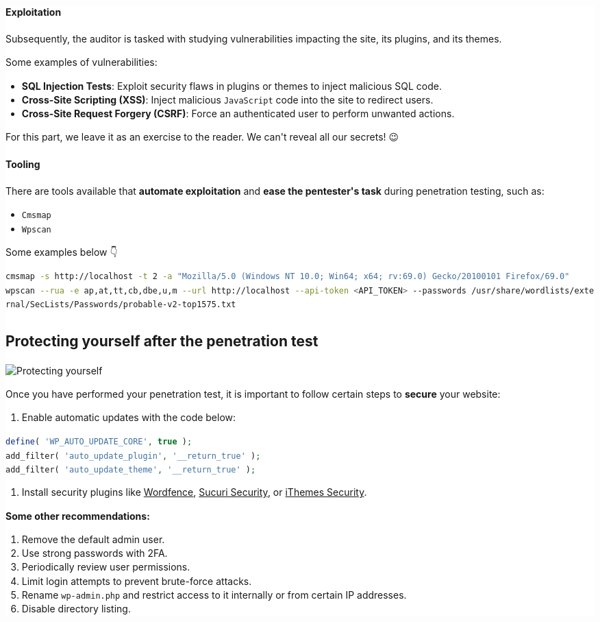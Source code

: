 #### Exploitation

Subsequently, the auditor is tasked with studying vulnerabilities impacting the site, its plugins, and its themes.

Some examples of vulnerabilities:

- **SQL Injection Tests**: Exploit security flaws in plugins or themes to inject malicious SQL code.
- **Cross-Site Scripting (XSS)**: Inject malicious `JavaScript` code into the site to redirect users.
- **Cross-Site Request Forgery (CSRF)**: Force an authenticated user to perform unwanted actions.

For this part, we leave it as an exercise to the reader. We can't reveal all our secrets! 😉

#### Tooling

There are tools available that **automate exploitation** and **ease the pentester's task** during penetration testing, such as:

- `Cmsmap`
- `Wpscan`

Some examples below 👇

```bash
cmsmap -s http://localhost -t 2 -a "Mozilla/5.0 (Windows NT 10.0; Win64; x64; rv:69.0) Gecko/20100101 Firefox/69.0"
wpscan --rua -e ap,at,tt,cb,dbe,u,m --url http://localhost --api-token <API_TOKEN> --passwords /usr/share/wordlists/external/SecLists/Passwords/probable-v2-top1575.txt
```

## Protecting yourself after the penetration test

![Protecting yourself](/images/pourquoi-faire-un-test-intrusion-sur-son-site-Wordpress/6.png)

Once you have performed your penetration test, it is important to follow certain steps to **secure** your website:

1. Enable automatic updates with the code below:
   
```php
define( 'WP_AUTO_UPDATE_CORE', true );
add_filter( 'auto_update_plugin', '__return_true' );
add_filter( 'auto_update_theme', '__return_true' );
```

1. Install security plugins like [Wordfence](https://wordpress.org/plugins/wordfence/), [Sucuri Security](https://wordpress.org/plugins/sucuri-scanner/), or [iThemes Security](https://wordpress.org/plugins/better-wp-security/).

**Some other recommendations:**

1. Remove the default admin user.
2. Use strong passwords with 2FA.
3. Periodically review user permissions.
4. Limit login attempts to prevent brute-force attacks.
5. Rename `wp-admin.php` and restrict access to it internally or from certain IP addresses.
6. Disable directory listing.
